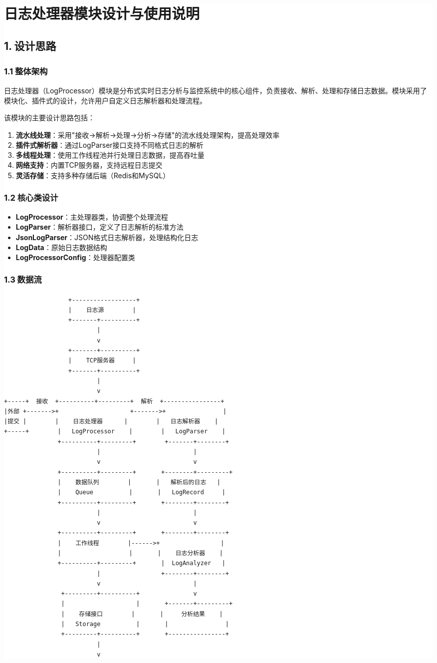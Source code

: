 # 日志处理器模块设计与使用说明

## 1. 设计思路

### 1.1 整体架构

日志处理器（LogProcessor）模块是分布式实时日志分析与监控系统中的核心组件，负责接收、解析、处理和存储日志数据。模块采用了模块化、插件式的设计，允许用户自定义日志解析器和处理流程。

该模块的主要设计思路包括：

1. **流水线处理**：采用"接收→解析→处理→分析→存储"的流水线处理架构，提高处理效率
2. **插件式解析器**：通过LogParser接口支持不同格式日志的解析
3. **多线程处理**：使用工作线程池并行处理日志数据，提高吞吐量
4. **网络支持**：内置TCP服务器，支持远程日志提交
5. **灵活存储**：支持多种存储后端（Redis和MySQL）

### 1.2 核心类设计

- **LogProcessor**：主处理器类，协调整个处理流程
- **LogParser**：解析器接口，定义了日志解析的标准方法
- **JsonLogParser**：JSON格式日志解析器，处理结构化日志
- **LogData**：原始日志数据结构
- **LogProcessorConfig**：处理器配置类

### 1.3 数据流

```
                  +------------------+
                  |    日志源        |
                  +-------+----------+
                          |
                          v
                  +-------+----------+
                  |    TCP服务器     |
                  +-------+----------+
                          |
                          v
+-----+  接收  +----------+---------+  解析  +----------------+
|外部 +------->+                    +------->+                |
|提交 |        |    日志处理器      |        |   日志解析器    |
+-----+        |   LogProcessor    |        |   LogParser    |
               +----------+---------+        +-------+--------+
                          |                          |
                          v                          v
               +----------+---------+       +--------+---------+
               |    数据队列        |       |   解析后的日志   |
               |    Queue          |       |   LogRecord     |
               +----------+---------+       +--------+--------+
                          |                          |
                          v                          v
               +----------+---------+       +--------+--------+
               |    工作线程        |------>+                 |
               |                   |       |    日志分析器    |
               +----------+---------+       |  LogAnalyzer   |
                          |                 +--------+--------+
                          v                          |
                +---------+----------+               v
                |                    |       +-------+---------+
                |    存储接口        |       |     分析结果    |
                |   Storage          |       |                |
                +---------+----------+       +----------------+
                          |
                          v
```